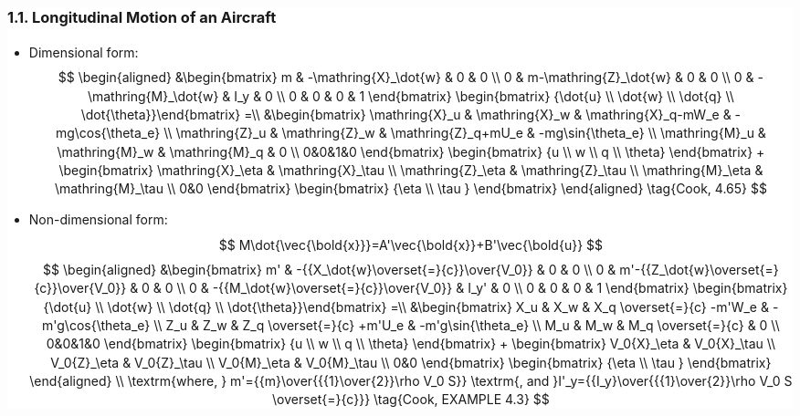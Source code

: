 ### 1.1. Longitudinal Motion of an Aircraft
- Dimensional form:
  $$
  \begin{aligned}
  &\begin{bmatrix}
  m & -\mathring{X}_\dot{w} & 0 & 0 \\ 
  0 & m-\mathring{Z}_\dot{w} & 0 & 0 \\ 
  0 & -\mathring{M}_\dot{w} & I_y & 0 \\ 
  0 & 0 & 0 & 1
  \end{bmatrix}
  \begin{bmatrix} {\dot{u} \\ \dot{w} \\ \dot{q} \\ \dot{\theta}}\end{bmatrix}
  =\\ 
  &\begin{bmatrix}
  \mathring{X}_u & \mathring{X}_w & \mathring{X}_q-mW_e & -mg\cos{\theta_e} \\
  \mathring{Z}_u & \mathring{Z}_w & \mathring{Z}_q+mU_e & -mg\sin{\theta_e} \\
  \mathring{M}_u & \mathring{M}_w & \mathring{M}_q & 0 \\
  0&0&1&0
  \end{bmatrix}
  \begin{bmatrix} {u \\ w \\ q \\ \theta} \end{bmatrix}
  +
  \begin{bmatrix} \mathring{X}_\eta & \mathring{X}_\tau \\ \mathring{Z}_\eta & \mathring{Z}_\tau \\ \mathring{M}_\eta & \mathring{M}_\tau \\ 0&0 \end{bmatrix}
  \begin{bmatrix} {\eta \\ \tau } \end{bmatrix}
  \end{aligned}
  \tag{Cook, 4.65}
  $$

- Non-dimensional form:
  $$
  M\dot{\vec{\bold{x}}}=A'\vec{\bold{x}}+B'\vec{\bold{u}}
  $$
  $$
  \begin{aligned}
  &\begin{bmatrix}
  m' & -{{X_\dot{w}\overset{=}{c}}\over{V_0}} & 0 & 0 \\ 
  0 & m'-{{Z_\dot{w}\overset{=}{c}}\over{V_0}} & 0 & 0 \\ 
  0 & -{{M_\dot{w}\overset{=}{c}}\over{V_0}} & I_y' & 0 \\ 
  0 & 0 & 0 & 1
  \end{bmatrix}
  \begin{bmatrix} {\dot{u} \\ \dot{w} \\ \dot{q} \\ \dot{\theta}}\end{bmatrix}
  =\\ 
  &\begin{bmatrix}
  X_u & X_w & X_q \overset{=}{c} -m'W_e & -m'g\cos{\theta_e} \\
  Z_u & Z_w & Z_q \overset{=}{c} +m'U_e & -m'g\sin{\theta_e} \\
  M_u & M_w & M_q \overset{=}{c} & 0 \\
  0&0&1&0
  \end{bmatrix}
  \begin{bmatrix} {u \\ w \\ q \\ \theta} \end{bmatrix}
  +
  \begin{bmatrix} 
  V_0{X}_\eta & V_0{X}_\tau \\ 
  V_0{Z}_\eta & V_0{Z}_\tau \\ 
  V_0{M}_\eta & V_0{M}_\tau \\ 0&0 \end{bmatrix}
  \begin{bmatrix} {\eta \\ \tau } \end{bmatrix}
  \end{aligned}
  \\
  \textrm{where, } m'={{m}\over{{{1}\over{2}}\rho V_0 S}} \textrm{, and }I'_y={{I_y}\over{{{1}\over{2}}\rho V_0 S \overset{=}{c}}}
  \tag{Cook, EXAMPLE 4.3}
  $$
